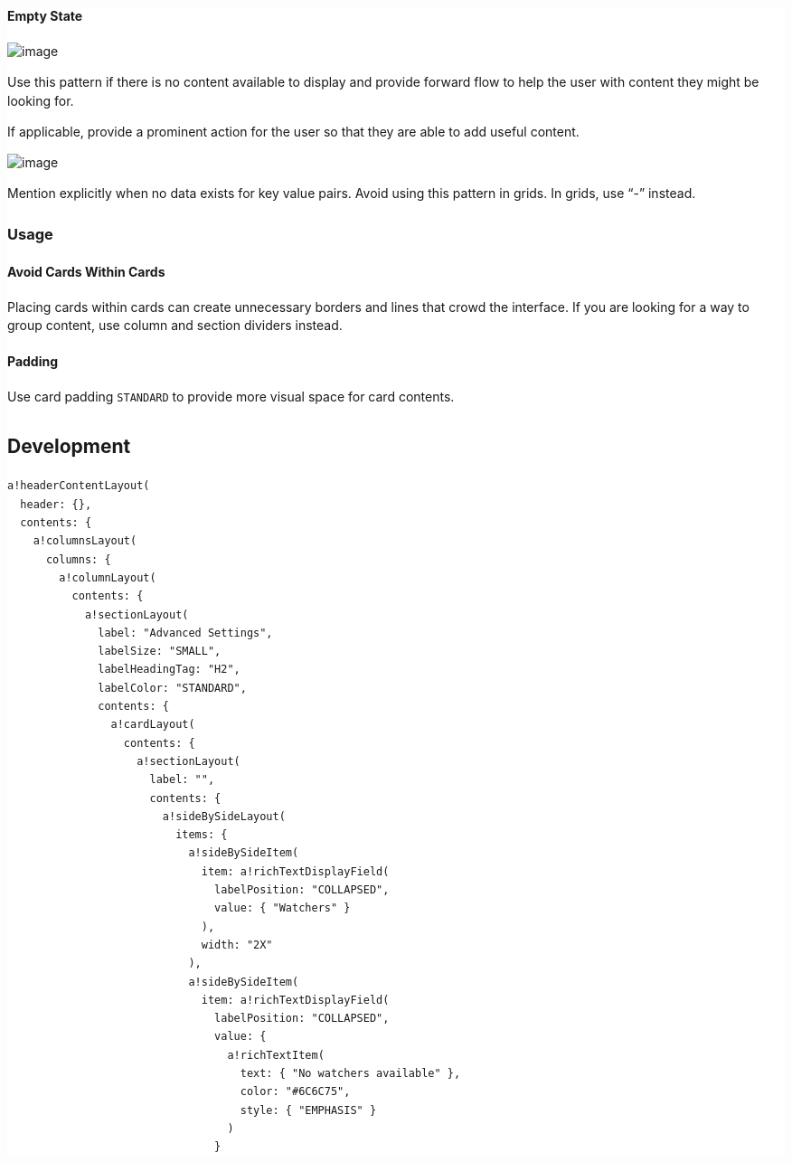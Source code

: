 #### Empty State

![image](https://github.com/user-attachments/assets/00b77d48-67ba-41aa-9f1d-7089c8b210cc)

Use this pattern if there is no content available to display and provide forward flow to help the user with content they might be looking for.

If applicable, provide a prominent action for the user so that they are able to add useful content.

![image](https://github.com/user-attachments/assets/d2ba8296-6eaf-45f7-a5ae-e206e099b06c)

Mention explicitly when no data exists for key value pairs. Avoid using this pattern in grids. In grids, use “-” instead.

### Usage

#### Avoid Cards Within Cards

Placing cards within cards can create unnecessary borders and lines that crowd the interface. If you are looking for a way to group content, use column and section dividers instead.

#### Padding

Use card padding `STANDARD` to provide more visual space for card contents.

## Development

```
a!headerContentLayout(
  header: {},
  contents: {
    a!columnsLayout(
      columns: {
        a!columnLayout(
          contents: {
            a!sectionLayout(
              label: "Advanced Settings",
              labelSize: "SMALL",
              labelHeadingTag: "H2",
              labelColor: "STANDARD",
              contents: {
                a!cardLayout(
                  contents: {
                    a!sectionLayout(
                      label: "",
                      contents: {
                        a!sideBySideLayout(
                          items: {
                            a!sideBySideItem(
                              item: a!richTextDisplayField(
                                labelPosition: "COLLAPSED",
                                value: { "Watchers" }
                              ),
                              width: "2X"
                            ),
                            a!sideBySideItem(
                              item: a!richTextDisplayField(
                                labelPosition: "COLLAPSED",
                                value: {
                                  a!richTextItem(
                                    text: { "No watchers available" },
                                    color: "#6C6C75",
                                    style: { "EMPHASIS" }
                                  )
                                }
```